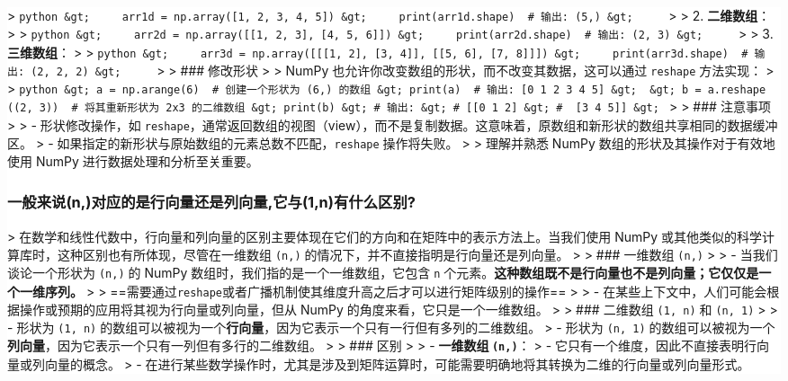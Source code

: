 &gt;     ```python
&gt;     arr1d = np.array([1, 2, 3, 4, 5])
&gt;     print(arr1d.shape)  # 输出: (5,)
&gt;     ```
&gt;
&gt; 2. **二维数组**：
&gt;
&gt;     ```python
&gt;     arr2d = np.array([[1, 2, 3], [4, 5, 6]])
&gt;     print(arr2d.shape)  # 输出: (2, 3)
&gt;     ```
&gt;
&gt; 3. **三维数组**：
&gt;
&gt;     ```python
&gt;     arr3d = np.array([[[1, 2], [3, 4]], [[5, 6], [7, 8]]])
&gt;     print(arr3d.shape)  # 输出: (2, 2, 2)
&gt;     ```
&gt;
&gt; ### 修改形状
&gt;
&gt; NumPy 也允许你改变数组的形状，而不改变其数据，这可以通过 `reshape` 方法实现：
&gt;
&gt; ```python
&gt; a = np.arange(6)  # 创建一个形状为 (6,) 的数组
&gt; print(a)  # 输出: [0 1 2 3 4 5]
&gt; 
&gt; b = a.reshape((2, 3))  # 将其重新形状为 2x3 的二维数组
&gt; print(b)
&gt; # 输出:
&gt; # [[0 1 2]
&gt; #  [3 4 5]]
&gt; ```
&gt;
&gt; ### 注意事项
&gt;
&gt; - 形状修改操作，如 `reshape`，通常返回数组的视图（view），而不是复制数据。这意味着，原数组和新形状的数组共享相同的数据缓冲区。
&gt; - 如果指定的新形状与原始数组的元素总数不匹配，`reshape` 操作将失败。
&gt;
&gt; 理解并熟悉 NumPy 数组的形状及其操作对于有效地使用 NumPy 进行数据处理和分析至关重要。

### 一般来说(n,)对应的是行向量还是列向量,它与(1,n)有什么区别?

&gt; 在数学和线性代数中，行向量和列向量的区别主要体现在它们的方向和在矩阵中的表示方法上。当我们使用 NumPy 或其他类似的科学计算库时，这种区别也有所体现，尽管在一维数组 `(n,)` 的情况下，并不直接指明是行向量还是列向量。
&gt;
&gt; ### 一维数组 `(n,)`
&gt;
&gt; - 当我们谈论一个形状为 `(n,)` 的 NumPy 数组时，我们指的是一个一维数组，它包含 `n` 个元素。**这种数组既不是行向量也不是列向量；它仅仅是一个一维序列。**
&gt;
&gt;   ==需要通过`reshape`或者广播机制使其维度升高之后才可以进行矩阵级别的操作==
&gt;
&gt; - 在某些上下文中，人们可能会根据操作或预期的应用将其视为行向量或列向量，但从 NumPy 的角度来看，它只是一个一维数组。
&gt;
&gt; ### 二维数组 `(1, n)` 和 `(n, 1)`
&gt;
&gt; - 形状为 `(1, n)` 的数组可以被视为一个**行向量**，因为它表示一个只有一行但有多列的二维数组。
&gt; - 形状为 `(n, 1)` 的数组可以被视为一个**列向量**，因为它表示一个只有一列但有多行的二维数组。
&gt;
&gt; ### 区别
&gt;
&gt; - **一维数组 `(n,)`**：
&gt;   - 它只有一个维度，因此不直接表明行向量或列向量的概念。
&gt;   - 在进行某些数学操作时，尤其是涉及到矩阵运算时，可能需要明确地将其转换为二维的行向量或列向量形式。
